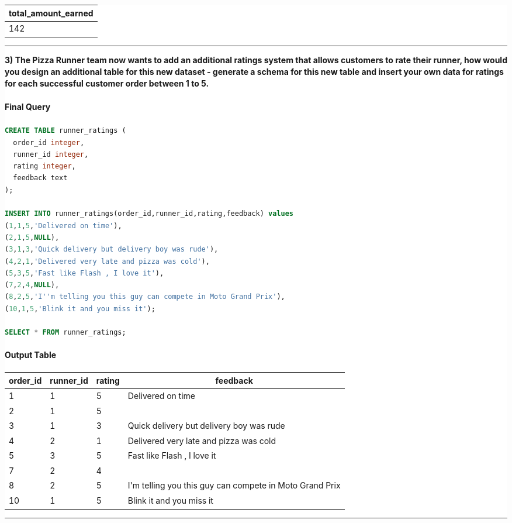 | total_amount_earned |
| ------------------- |
| 142                 |

---

**3) The Pizza Runner team now wants to add an additional ratings system that allows customers to rate their runner, how would you design an additional table for this new dataset - generate a schema for this new table and insert your own data for ratings for each successful customer order between 1 to 5.**

#### Final Query

```` sql
CREATE TABLE runner_ratings (
  order_id integer,
  runner_id integer,
  rating integer,
  feedback text
);

INSERT INTO runner_ratings(order_id,runner_id,rating,feedback) values
(1,1,5,'Delivered on time'),
(2,1,5,NULL),
(3,1,3,'Quick delivery but delivery boy was rude'),
(4,2,1,'Delivered very late and pizza was cold'),
(5,3,5,'Fast like Flash , I love it'),
(7,2,4,NULL),
(8,2,5,'I''m telling you this guy can compete in Moto Grand Prix'),
(10,1,5,'Blink it and you miss it');

SELECT * FROM runner_ratings;
````

#### Output Table

| order_id | runner_id | rating | feedback                                                |
| -------- | --------- | ------ | ------------------------------------------------------- |
| 1        | 1         | 5      | Delivered on time                                       |
| 2        | 1         | 5      |                                                         |
| 3        | 1         | 3      | Quick delivery but delivery boy was rude                |
| 4        | 2         | 1      | Delivered very late and pizza was cold                  |
| 5        | 3         | 5      | Fast like Flash , I love it                             |
| 7        | 2         | 4      |                                                         |
| 8        | 2         | 5      | I'm telling you this guy can compete in Moto Grand Prix |
| 10       | 1         | 5      | Blink it and you miss it                                |

---